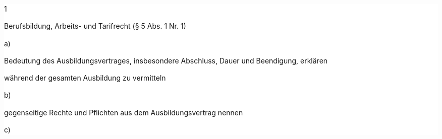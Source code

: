 </td>

</tr>

<tr>

<td style="border-bottom: 0.5pt solid ; " rowspan="5" align="right" valign="top" charoff="50">

1

</td>

<td style="border-bottom: 0.5pt solid ; " rowspan="5" align="left" valign="top" charoff="50">

Berufsbildung, Arbeits- und Tarifrecht (§ 5 Abs. 1 Nr. 1)

</td>

<td style align="left" valign="top" charoff="50">

a)

</td>

<td style align="left" valign="top" charoff="50">

Bedeutung des Ausbildungsvertrages, insbesondere Abschluss, Dauer und
Beendigung, erklären

</td>

<td style="border-bottom: 0.5pt solid ; " rowspan="19" colspan="4" align="left" valign="middle" charoff="50">

während der gesamten Ausbildung zu vermitteln

</td>

</tr>

<tr>

<td style align="left" valign="top" charoff="50">

b)

</td>

<td style align="left" valign="top" charoff="50">

gegenseitige Rechte und Pflichten aus dem Ausbildungsvertrag nennen

</td>

</tr>

<tr>

<td style align="left" valign="top" charoff="50">

c)

</td>

<td style align="left" valign="top" charoff="50">
